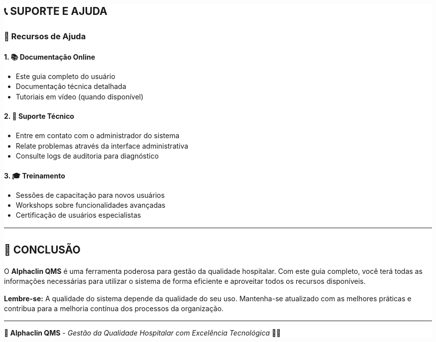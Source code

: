## 📞 **SUPORTE E AJUDA**

### **🔧 Recursos de Ajuda**

#### **1. 📚 Documentação Online**
- Este guia completo do usuário
- Documentação técnica detalhada
- Tutoriais em vídeo (quando disponível)

#### **2. 👥 Suporte Técnico**
- Entre em contato com o administrador do sistema
- Relate problemas através da interface administrativa
- Consulte logs de auditoria para diagnóstico

#### **3. 🎓 Treinamento**
- Sessões de capacitação para novos usuários
- Workshops sobre funcionalidades avançadas
- Certificação de usuários especialistas

---

## 🎉 **CONCLUSÃO**

O **Alphaclin QMS** é uma ferramenta poderosa para gestão da qualidade hospitalar. Com este guia completo, você terá todas as informações necessárias para utilizar o sistema de forma eficiente e aproveitar todos os recursos disponíveis.

**Lembre-se:** A qualidade do sistema depende da qualidade do seu uso. Mantenha-se atualizado com as melhores práticas e contribua para a melhoria contínua dos processos da organização.

---

**🏥 Alphaclin QMS** - *Gestão da Qualidade Hospitalar com Excelência Tecnológica* 🏥✨